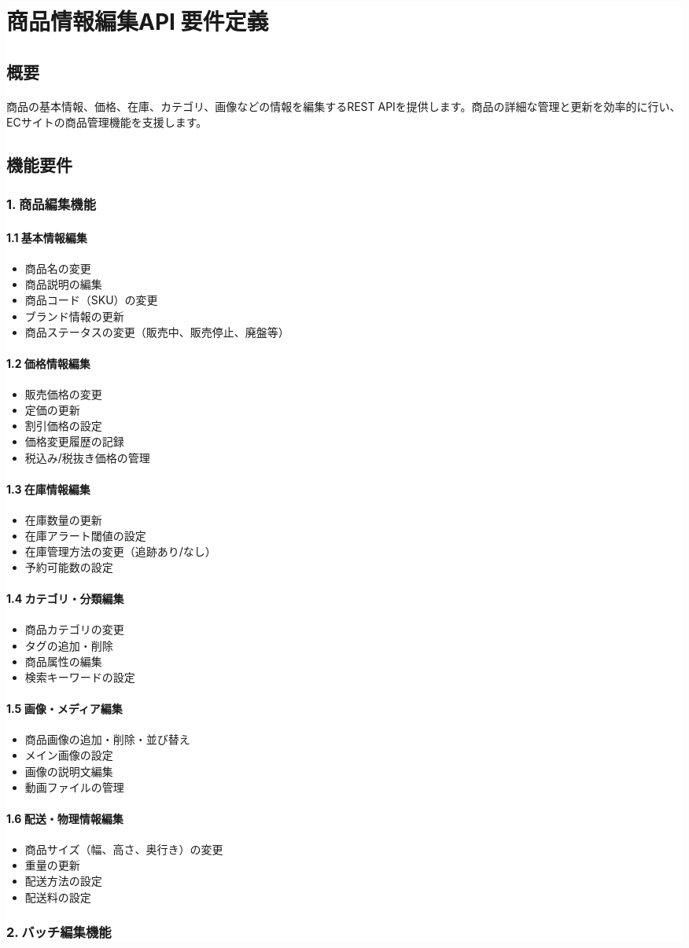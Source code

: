 # 商品情報編集API 要件定義

## 概要

商品の基本情報、価格、在庫、カテゴリ、画像などの情報を編集するREST APIを提供します。商品の詳細な管理と更新を効率的に行い、ECサイトの商品管理機能を支援します。

## 機能要件

### 1. 商品編集機能

#### 1.1 基本情報編集
- 商品名の変更
- 商品説明の編集
- 商品コード（SKU）の変更
- ブランド情報の更新
- 商品ステータスの変更（販売中、販売停止、廃盤等）

#### 1.2 価格情報編集
- 販売価格の変更
- 定価の更新
- 割引価格の設定
- 価格変更履歴の記録
- 税込み/税抜き価格の管理

#### 1.3 在庫情報編集
- 在庫数量の更新
- 在庫アラート閾値の設定
- 在庫管理方法の変更（追跡あり/なし）
- 予約可能数の設定

#### 1.4 カテゴリ・分類編集
- 商品カテゴリの変更
- タグの追加・削除
- 商品属性の編集
- 検索キーワードの設定

#### 1.5 画像・メディア編集
- 商品画像の追加・削除・並び替え
- メイン画像の設定
- 画像の説明文編集
- 動画ファイルの管理

#### 1.6 配送・物理情報編集
- 商品サイズ（幅、高さ、奥行き）の変更
- 重量の更新
- 配送方法の設定
- 配送料の設定

### 2. バッチ編集機能
